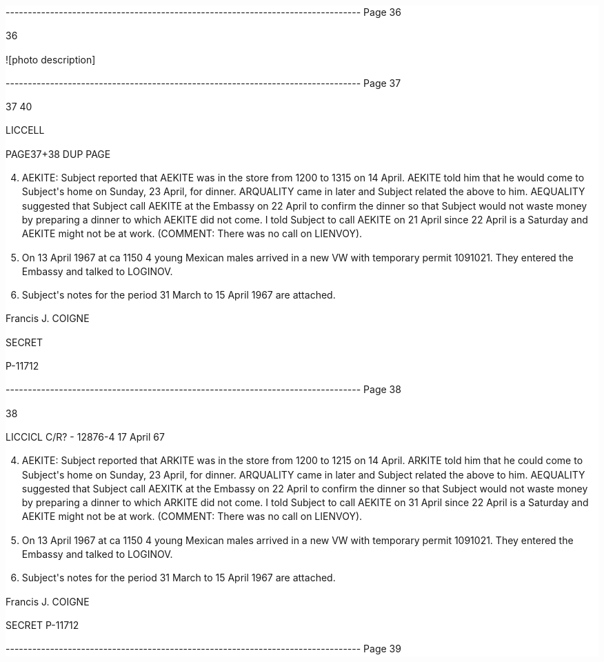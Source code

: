-------------------------------------------------------------------------------- Page 36

36

![photo description]


-------------------------------------------------------------------------------- Page 37

37 40

LICCELL

PAGE37+38
DUP PAGE

4. AEKITE: Subject reported that AEKITE was in the store from 1200 to 1315 on 14 April. AEKITE told him that he would come to Subject's home on Sunday, 23 April, for dinner. ARQUALITY came in later and Subject related the above to him. AEQUALITY suggested that Subject call AEKITE at the Embassy on 22 April to confirm the dinner so that Subject would not waste money by preparing a dinner to which AEKITE did not come. I told Subject to call AEKITE on 21 April since 22 April is a Saturday and AEKITE might not be at work. (COMMENT: There was no call on LIENVOY).

5. On 13 April 1967 at ca 1150 4 young Mexican males arrived in a new VW with temporary permit 1091021. They entered the Embassy and talked to LOGINOV.

6. Subject's notes for the period 31 March to 15 April 1967 are attached.

Francis J. COIGNE

SECRET

P-11712


-------------------------------------------------------------------------------- Page 38

38

LICCICL C/R? - 12876-4
17 April 67

4. AEKITE: Subject reported that ARKITE was in the store from 1200 to 1215 on 14 April. ARKITE told him that he could come to Subject's home on Sunday, 23 April, for dinner. ARQUALITY came in later and Subject related the above to him. AEQUALITY suggested that Subject call AEXITK at the Embassy on 22 April to confirm the dinner so that Subject would not waste money by preparing a dinner to which ARKITE did not come. I told Subject to call AEKITE on 31 April since 22 April is a Saturday and AEKITE might not be at work. (COMMENT: There was no call on LIENVOY).

5. On 13 April 1967 at ca 1150 4 young Mexican males arrived in a new VW with temporary permit 1091021. They entered the Embassy and talked to LOGINOV.

6. Subject's notes for the period 31 March to 15 April 1967 are attached.

Francis J. COIGNE

SECRET P-11712


-------------------------------------------------------------------------------- Page 39
